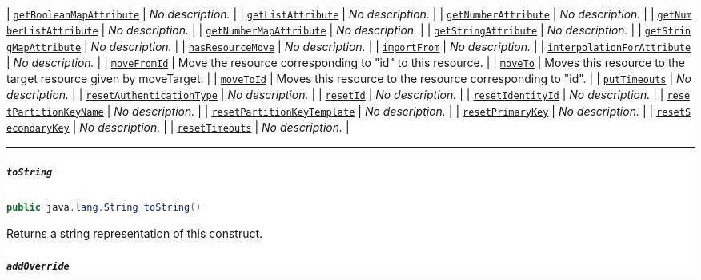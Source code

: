 | <code><a href="#@cdktf/provider-azurerm.iothubEndpointCosmosdbAccount.IothubEndpointCosmosdbAccount.getBooleanMapAttribute">getBooleanMapAttribute</a></code> | *No description.* |
| <code><a href="#@cdktf/provider-azurerm.iothubEndpointCosmosdbAccount.IothubEndpointCosmosdbAccount.getListAttribute">getListAttribute</a></code> | *No description.* |
| <code><a href="#@cdktf/provider-azurerm.iothubEndpointCosmosdbAccount.IothubEndpointCosmosdbAccount.getNumberAttribute">getNumberAttribute</a></code> | *No description.* |
| <code><a href="#@cdktf/provider-azurerm.iothubEndpointCosmosdbAccount.IothubEndpointCosmosdbAccount.getNumberListAttribute">getNumberListAttribute</a></code> | *No description.* |
| <code><a href="#@cdktf/provider-azurerm.iothubEndpointCosmosdbAccount.IothubEndpointCosmosdbAccount.getNumberMapAttribute">getNumberMapAttribute</a></code> | *No description.* |
| <code><a href="#@cdktf/provider-azurerm.iothubEndpointCosmosdbAccount.IothubEndpointCosmosdbAccount.getStringAttribute">getStringAttribute</a></code> | *No description.* |
| <code><a href="#@cdktf/provider-azurerm.iothubEndpointCosmosdbAccount.IothubEndpointCosmosdbAccount.getStringMapAttribute">getStringMapAttribute</a></code> | *No description.* |
| <code><a href="#@cdktf/provider-azurerm.iothubEndpointCosmosdbAccount.IothubEndpointCosmosdbAccount.hasResourceMove">hasResourceMove</a></code> | *No description.* |
| <code><a href="#@cdktf/provider-azurerm.iothubEndpointCosmosdbAccount.IothubEndpointCosmosdbAccount.importFrom">importFrom</a></code> | *No description.* |
| <code><a href="#@cdktf/provider-azurerm.iothubEndpointCosmosdbAccount.IothubEndpointCosmosdbAccount.interpolationForAttribute">interpolationForAttribute</a></code> | *No description.* |
| <code><a href="#@cdktf/provider-azurerm.iothubEndpointCosmosdbAccount.IothubEndpointCosmosdbAccount.moveFromId">moveFromId</a></code> | Move the resource corresponding to "id" to this resource. |
| <code><a href="#@cdktf/provider-azurerm.iothubEndpointCosmosdbAccount.IothubEndpointCosmosdbAccount.moveTo">moveTo</a></code> | Moves this resource to the target resource given by moveTarget. |
| <code><a href="#@cdktf/provider-azurerm.iothubEndpointCosmosdbAccount.IothubEndpointCosmosdbAccount.moveToId">moveToId</a></code> | Moves this resource to the resource corresponding to "id". |
| <code><a href="#@cdktf/provider-azurerm.iothubEndpointCosmosdbAccount.IothubEndpointCosmosdbAccount.putTimeouts">putTimeouts</a></code> | *No description.* |
| <code><a href="#@cdktf/provider-azurerm.iothubEndpointCosmosdbAccount.IothubEndpointCosmosdbAccount.resetAuthenticationType">resetAuthenticationType</a></code> | *No description.* |
| <code><a href="#@cdktf/provider-azurerm.iothubEndpointCosmosdbAccount.IothubEndpointCosmosdbAccount.resetId">resetId</a></code> | *No description.* |
| <code><a href="#@cdktf/provider-azurerm.iothubEndpointCosmosdbAccount.IothubEndpointCosmosdbAccount.resetIdentityId">resetIdentityId</a></code> | *No description.* |
| <code><a href="#@cdktf/provider-azurerm.iothubEndpointCosmosdbAccount.IothubEndpointCosmosdbAccount.resetPartitionKeyName">resetPartitionKeyName</a></code> | *No description.* |
| <code><a href="#@cdktf/provider-azurerm.iothubEndpointCosmosdbAccount.IothubEndpointCosmosdbAccount.resetPartitionKeyTemplate">resetPartitionKeyTemplate</a></code> | *No description.* |
| <code><a href="#@cdktf/provider-azurerm.iothubEndpointCosmosdbAccount.IothubEndpointCosmosdbAccount.resetPrimaryKey">resetPrimaryKey</a></code> | *No description.* |
| <code><a href="#@cdktf/provider-azurerm.iothubEndpointCosmosdbAccount.IothubEndpointCosmosdbAccount.resetSecondaryKey">resetSecondaryKey</a></code> | *No description.* |
| <code><a href="#@cdktf/provider-azurerm.iothubEndpointCosmosdbAccount.IothubEndpointCosmosdbAccount.resetTimeouts">resetTimeouts</a></code> | *No description.* |

---

##### `toString` <a name="toString" id="@cdktf/provider-azurerm.iothubEndpointCosmosdbAccount.IothubEndpointCosmosdbAccount.toString"></a>

```java
public java.lang.String toString()
```

Returns a string representation of this construct.

##### `addOverride` <a name="addOverride" id="@cdktf/provider-azurerm.iothubEndpointCosmosdbAccount.IothubEndpointCosmosdbAccount.addOverride"></a>
